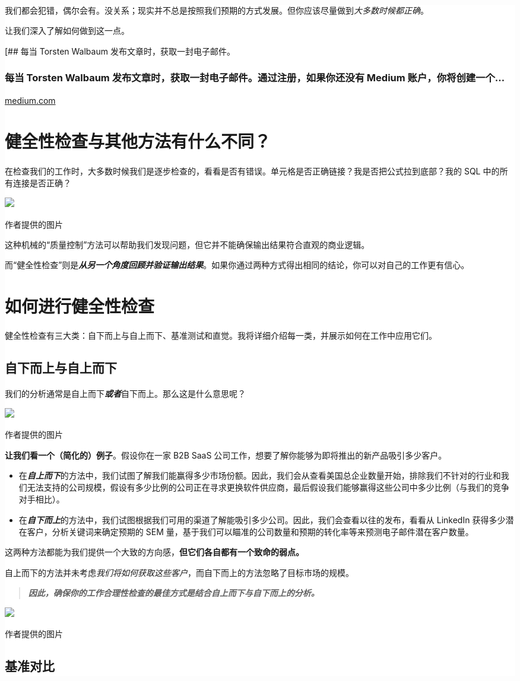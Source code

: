 我们都会犯错，偶尔会有。没关系；现实并不总是按照我们预期的方式发展。但你应该尽量做到*大多数时候都正确*。

让我们深入了解如何做到这一点。

[](https://medium.com/@twalbaum/subscribe?source=post_page-----b3745919d098--------------------------------) [## 每当 Torsten Walbaum 发布文章时，获取一封电子邮件。

### 每当 Torsten Walbaum 发布文章时，获取一封电子邮件。通过注册，如果你还没有 Medium 账户，你将创建一个…

[medium.com](https://medium.com/@twalbaum/subscribe?source=post_page-----b3745919d098--------------------------------)

# 健全性检查与其他方法有什么不同？

在检查我们的工作时，大多数时候我们是逐步检查的，看看是否有错误。单元格是否正确链接？我是否把公式拉到底部？我的 SQL 中的所有连接是否正确？

![](../Images/17ebd80adada2ffd2dc0443cb439ab88.png)

作者提供的图片

这种机械的“质量控制”方法可以帮助我们发现问题，但它并不能确保输出结果符合直观的商业逻辑。

而“健全性检查”则是***从另一个角度回顾并验证输出结果***。如果你通过两种方式得出相同的结论，你可以对自己的工作更有信心。

# 如何进行健全性检查

健全性检查有三大类：自下而上与自上而下、基准测试和直觉。我将详细介绍每一类，并展示如何在工作中应用它们。

## 自下而上与自上而下

我们的分析通常是自上而下***或者***自下而上。那么这是什么意思呢？

![](../Images/b4be238a8a4a60eda2d7b3d477bf33e5.png)

作者提供的图片

**让我们看一个（简化的）例子**。假设你在一家 B2B SaaS 公司工作，想要了解你能够为即将推出的新产品吸引多少客户。

+   在***自上而下***的方法中，我们试图了解我们能赢得多少市场份额。因此，我们会从查看美国总企业数量开始，排除我们不针对的行业和我们无法支持的公司规模，假设有多少比例的公司正在寻求更换软件供应商，最后假设我们能够赢得这些公司中多少比例（与我们的竞争对手相比）。

+   在***自下而上***的方法中，我们试图根据我们可用的渠道了解能吸引多少公司。因此，我们会查看以往的发布，看看从 LinkedIn 获得多少潜在客户，分析关键词来确定预期的 SEM 量，基于我们可以瞄准的公司数量和预期的转化率等来预测电子邮件潜在客户数量。

这两种方法都能为我们提供一个大致的方向感，**但它们各自都有一个致命的弱点。**

自上而下的方法并未考虑*我们将如何获取这些客户*，而自下而上的方法忽略了目标市场的规模。

> ***因此，确保你的工作合理性检查的最佳方式是结合自上而下与自下而上的分析。***

![](../Images/f8446f933da1c8eb01f44f2dfd2cf1d9.png)

作者提供的图片

## 基准对比
